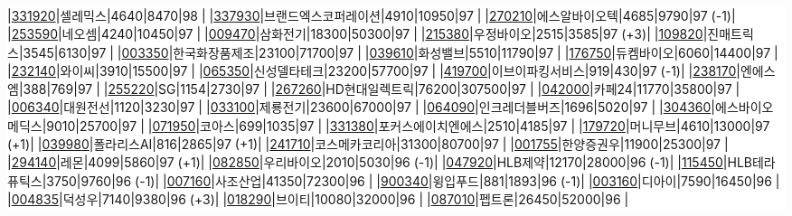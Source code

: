 |[331920](https://finance.daum.net/quotes/A331920)|셀레믹스|4640|8470|98 |
|[337930](https://finance.daum.net/quotes/A337930)|브랜드엑스코퍼레이션|4910|10950|97 |
|[270210](https://finance.daum.net/quotes/A270210)|에스알바이오텍|4685|9790|97 (-1)|
|[253590](https://finance.daum.net/quotes/A253590)|네오셈|4240|10450|97 |
|[009470](https://finance.daum.net/quotes/A009470)|삼화전기|18300|50300|97 |
|[215380](https://finance.daum.net/quotes/A215380)|우정바이오|2515|3585|97 (+3)|
|[109820](https://finance.daum.net/quotes/A109820)|진매트릭스|3545|6130|97 |
|[003350](https://finance.daum.net/quotes/A003350)|한국화장품제조|23100|71700|97 |
|[039610](https://finance.daum.net/quotes/A039610)|화성밸브|5510|11790|97 |
|[176750](https://finance.daum.net/quotes/A176750)|듀켐바이오|6060|14400|97 |
|[232140](https://finance.daum.net/quotes/A232140)|와이씨|3910|15500|97 |
|[065350](https://finance.daum.net/quotes/A065350)|신성델타테크|23200|57700|97 |
|[419700](https://finance.daum.net/quotes/A419700)|이브이파킹서비스|919|430|97 (-1)|
|[238170](https://finance.daum.net/quotes/A238170)|엔에스엠|388|769|97 |
|[255220](https://finance.daum.net/quotes/A255220)|SG|1154|2730|97 |
|[267260](https://finance.daum.net/quotes/A267260)|HD현대일렉트릭|76200|307500|97 |
|[042000](https://finance.daum.net/quotes/A042000)|카페24|11770|35800|97 |
|[006340](https://finance.daum.net/quotes/A006340)|대원전선|1120|3230|97 |
|[033100](https://finance.daum.net/quotes/A033100)|제룡전기|23600|67000|97 |
|[064090](https://finance.daum.net/quotes/A064090)|인크레더블버즈|1696|5020|97 |
|[304360](https://finance.daum.net/quotes/A304360)|에스바이오메딕스|9010|25700|97 |
|[071950](https://finance.daum.net/quotes/A071950)|코아스|699|1035|97 |
|[331380](https://finance.daum.net/quotes/A331380)|포커스에이치엔에스|2510|4185|97 |
|[179720](https://finance.daum.net/quotes/A179720)|머니무브|4610|13000|97 (+1)|
|[039980](https://finance.daum.net/quotes/A039980)|폴라리스AI|816|2865|97 (+1)|
|[241710](https://finance.daum.net/quotes/A241710)|코스메카코리아|31300|80700|97 |
|[001755](https://finance.daum.net/quotes/A001755)|한양증권우|11900|25300|97 |
|[294140](https://finance.daum.net/quotes/A294140)|레몬|4099|5860|97 (+1)|
|[082850](https://finance.daum.net/quotes/A082850)|우리바이오|2010|5030|96 (-1)|
|[047920](https://finance.daum.net/quotes/A047920)|HLB제약|12170|28000|96 (-1)|
|[115450](https://finance.daum.net/quotes/A115450)|HLB테라퓨틱스|3750|9760|96 (-1)|
|[007160](https://finance.daum.net/quotes/A007160)|사조산업|41350|72300|96 |
|[900340](https://finance.daum.net/quotes/A900340)|윙입푸드|881|1893|96 (-1)|
|[003160](https://finance.daum.net/quotes/A003160)|디아이|7590|16450|96 |
|[004835](https://finance.daum.net/quotes/A004835)|덕성우|7140|9380|96 (+3)|
|[018290](https://finance.daum.net/quotes/A018290)|브이티|10080|32000|96 |
|[087010](https://finance.daum.net/quotes/A087010)|펩트론|26450|52000|96 |